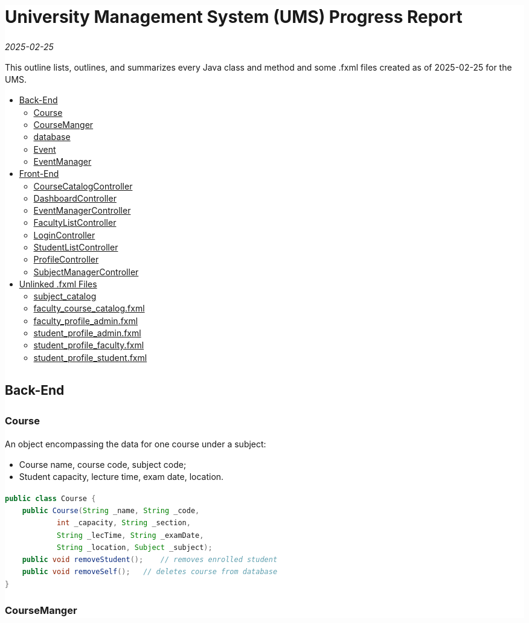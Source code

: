 # University Management System (UMS) Progress Report 
*2025-02-25*

This outline lists, outlines, and summarizes every Java class and method and some .fxml files created as of 2025-02-25 for the UMS.

- [Back-End](#back-end)
  - [Course](#course)
  - [CourseManger](#coursemanger)
  - [database](#database)
  - [Event](#event)
  - [EventManager](#eventmanager)
- [Front-End](#front-end)
  - [CourseCatalogController](#coursecatalogcontroller)
  - [DashboardController](#dashboardcontroller)
  - [EventManagerController](#eventmanagercontroller)
  - [FacultyListController](#facultylistcontroller)
  - [LoginController](#logincontroller)
  - [StudentListController](#studentlistcontroller)
  - [ProfileController](#profilecontroller)
  - [SubjectManagerController](#subjectmanagercontroller)
- [Unlinked .fxml Files](#unlinked-fxml-files)
  - [subject\_catalog](#subject_catalog)
  - [faculty\_course\_catalog.fxml](#faculty_course_catalogfxml)
  - [faculty\_profile\_admin.fxml](#faculty_profile_adminfxml)
  - [student\_profile\_admin.fxml](#student_profile_adminfxml)
  - [student\_profile\_faculty.fxml](#student_profile_facultyfxml)
  - [student\_profile\_student.fxml](#student_profile_studentfxml)


## Back-End

### Course

An object encompassing the data for one course under a subject:
- Course name, course code, subject code;
- Student capacity, lecture time, exam date, location.

```Java
public class Course {
    public Course(String _name, String _code, 
            int _capacity, String _section, 
            String _lecTime, String _examDate,
            String _location, Subject _subject);
    public void removeStudent();    // removes enrolled student
    public void removeSelf();   // deletes course from database
}
```

### CourseManger
